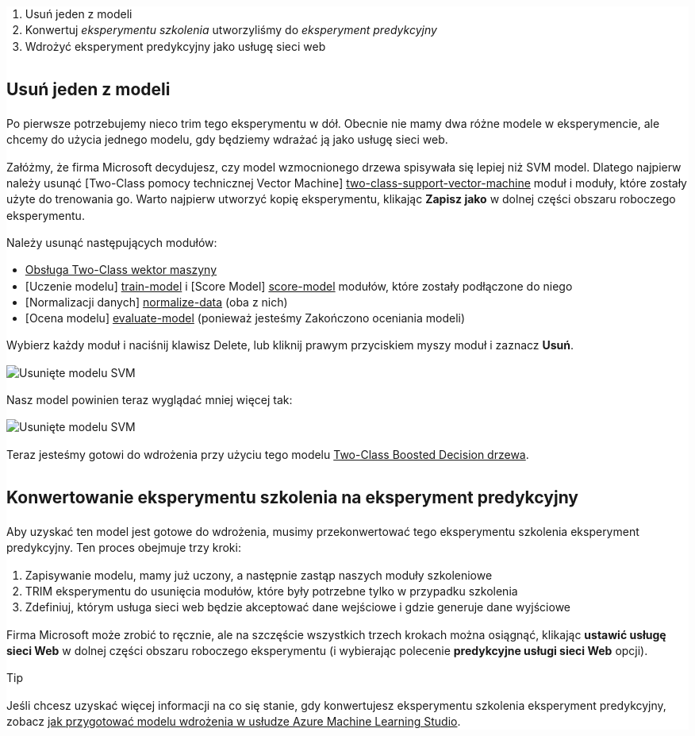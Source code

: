 1. Usuń jeden z modeli
2. Konwertuj *eksperymentu szkolenia* utworzyliśmy do *eksperyment predykcyjny*
3. Wdrożyć eksperyment predykcyjny jako usługę sieci web

## <a name="remove-one-of-the-models"></a>Usuń jeden z modeli

Po pierwsze potrzebujemy nieco trim tego eksperymentu w dół. Obecnie nie mamy dwa różne modele w eksperymencie, ale chcemy do użycia jednego modelu, gdy będziemy wdrażać ją jako usługę sieci web.  

Załóżmy, że firma Microsoft decydujesz, czy model wzmocnionego drzewa spisywała się lepiej niż SVM model. Dlatego najpierw należy usunąć [Two-Class pomocy technicznej Vector Machine] [ two-class-support-vector-machine] moduł i moduły, które zostały użyte do trenowania go. Warto najpierw utworzyć kopię eksperymentu, klikając **Zapisz jako** w dolnej części obszaru roboczego eksperymentu.

Należy usunąć następujących modułów:  

* [Obsługa Two-Class wektor maszyny][two-class-support-vector-machine]
* [Uczenie modelu] [ train-model] i [Score Model] [ score-model] modułów, które zostały podłączone do niego
* [Normalizacji danych] [ normalize-data] (oba z nich)
* [Ocena modelu] [ evaluate-model] (ponieważ jesteśmy Zakończono oceniania modeli)

Wybierz każdy moduł i naciśnij klawisz Delete, lub kliknij prawym przyciskiem myszy moduł i zaznacz **Usuń**. 

![Usunięte modelu SVM][3a]

Nasz model powinien teraz wyglądać mniej więcej tak:

![Usunięte modelu SVM][3]

Teraz jesteśmy gotowi do wdrożenia przy użyciu tego modelu [Two-Class Boosted Decision drzewa][two-class-boosted-decision-tree].

## <a name="convert-the-training-experiment-to-a-predictive-experiment"></a>Konwertowanie eksperymentu szkolenia na eksperyment predykcyjny

Aby uzyskać ten model jest gotowe do wdrożenia, musimy przekonwertować tego eksperymentu szkolenia eksperyment predykcyjny. Ten proces obejmuje trzy kroki:

1. Zapisywanie modelu, mamy już uczony, a następnie zastąp naszych moduły szkoleniowe
2. TRIM eksperymentu do usunięcia modułów, które były potrzebne tylko w przypadku szkolenia
3. Zdefiniuj, którym usługa sieci web będzie akceptować dane wejściowe i gdzie generuje dane wyjściowe

Firma Microsoft może zrobić to ręcznie, ale na szczęście wszystkich trzech krokach można osiągnąć, klikając **ustawić usługę sieci Web** w dolnej części obszaru roboczego eksperymentu (i wybierając polecenie **predykcyjne usługi sieci Web** opcji).

> [!TIP]
> Jeśli chcesz uzyskać więcej informacji na co się stanie, gdy konwertujesz eksperymentu szkolenia eksperyment predykcyjny, zobacz [jak przygotować modelu wdrożenia w usłudze Azure Machine Learning Studio](convert-training-experiment-to-scoring-experiment.md).


[3]: ./media/walkthrough-5-publish-web-service/publish3.png
[3a]: ./media/walkthrough-5-publish-web-service/publish3a.png
[4]: ./media/walkthrough-5-publish-web-service/publish4.png
[5]: ./media/walkthrough-5-publish-web-service/publish5.png
[6]: ./media/walkthrough-5-publish-web-service/publish6.png
[evaluate-model]: https://msdn.microsoft.com/library/azure/927d65ac-3b50-4694-9903-20f6c1672089/
[execute-r-script]: https://msdn.microsoft.com/library/azure/30806023-392b-42e0-94d6-6b775a6e0fd5/
[metadata-editor]: https://msdn.microsoft.com/library/azure/370b6676-c11c-486f-bf73-35349f842a66/
[normalize-data]: https://msdn.microsoft.com/library/azure/986df333-6748-4b85-923d-871df70d6aaf/
[score-model]: https://msdn.microsoft.com/library/azure/401b4f92-e724-4d5a-be81-d5b0ff9bdb33/
[split]: https://msdn.microsoft.com/library/azure/70530644-c97a-4ab6-85f7-88bf30a8be5f/
[train-model]: https://msdn.microsoft.com/library/azure/5cc7053e-aa30-450d-96c0-dae4be720977/
[two-class-boosted-decision-tree]: https://msdn.microsoft.com/library/azure/e3c522f8-53d9-4829-8ea4-5c6a6b75330c/
[two-class-support-vector-machine]: https://msdn.microsoft.com/library/azure/12d8479b-74b4-4e67-b8de-d32867380e20/
[project-columns]: https://msdn.microsoft.com/library/azure/1ec722fa-b623-4e26-a44e-a50c6d726223/